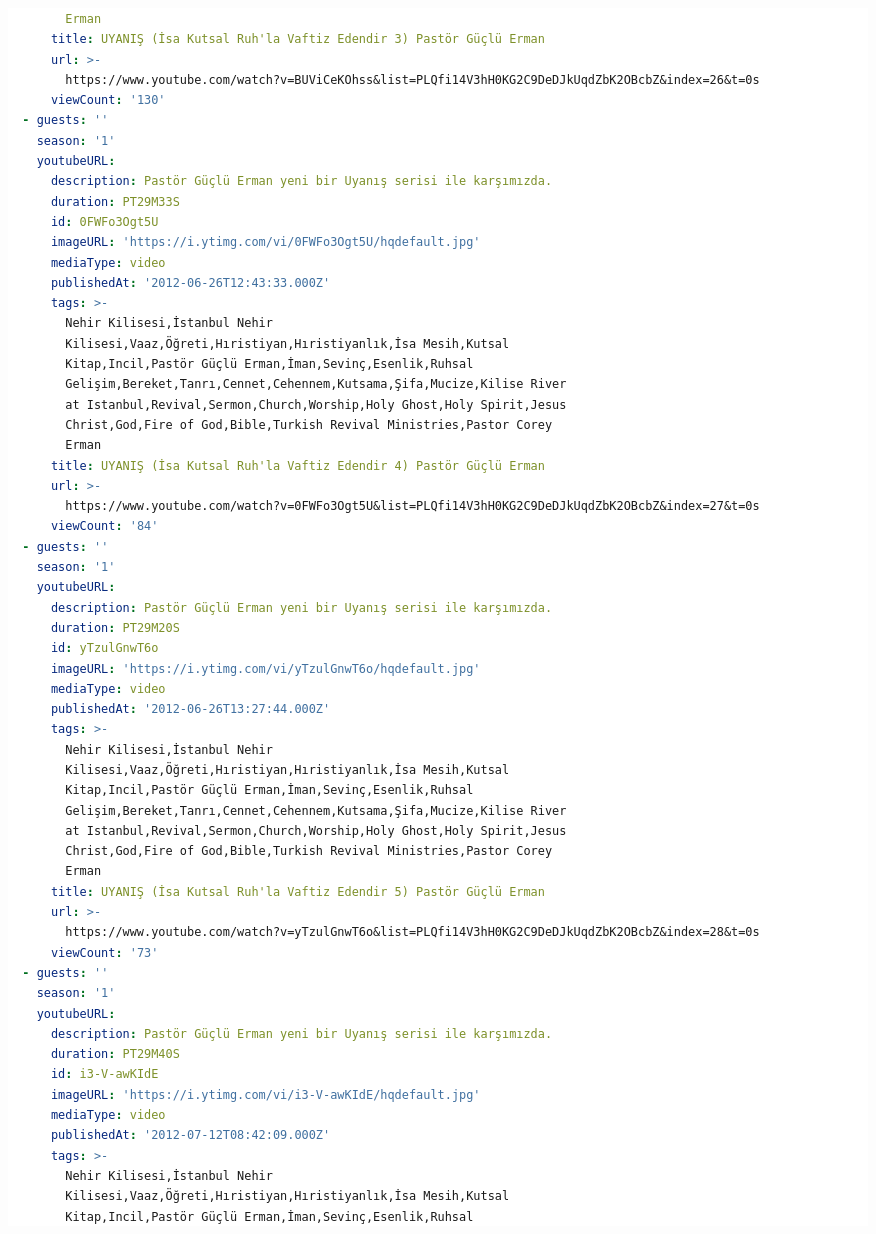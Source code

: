 ```yaml
        Erman
      title: UYANIŞ (İsa Kutsal Ruh'la Vaftiz Edendir 3) Pastör Güçlü Erman
      url: >-
        https://www.youtube.com/watch?v=BUViCeKOhss&list=PLQfi14V3hH0KG2C9DeDJkUqdZbK2OBcbZ&index=26&t=0s
      viewCount: '130'
  - guests: ''
    season: '1'
    youtubeURL:
      description: Pastör Güçlü Erman yeni bir Uyanış serisi ile karşımızda.
      duration: PT29M33S
      id: 0FWFo3Ogt5U
      imageURL: 'https://i.ytimg.com/vi/0FWFo3Ogt5U/hqdefault.jpg'
      mediaType: video
      publishedAt: '2012-06-26T12:43:33.000Z'
      tags: >-
        Nehir Kilisesi,İstanbul Nehir
        Kilisesi,Vaaz,Öğreti,Hıristiyan,Hıristiyanlık,İsa Mesih,Kutsal
        Kitap,Incil,Pastör Güçlü Erman,İman,Sevinç,Esenlik,Ruhsal
        Gelişim,Bereket,Tanrı,Cennet,Cehennem,Kutsama,Şifa,Mucize,Kilise River
        at Istanbul,Revival,Sermon,Church,Worship,Holy Ghost,Holy Spirit,Jesus
        Christ,God,Fire of God,Bible,Turkish Revival Ministries,Pastor Corey
        Erman
      title: UYANIŞ (İsa Kutsal Ruh'la Vaftiz Edendir 4) Pastör Güçlü Erman
      url: >-
        https://www.youtube.com/watch?v=0FWFo3Ogt5U&list=PLQfi14V3hH0KG2C9DeDJkUqdZbK2OBcbZ&index=27&t=0s
      viewCount: '84'
  - guests: ''
    season: '1'
    youtubeURL:
      description: Pastör Güçlü Erman yeni bir Uyanış serisi ile karşımızda.
      duration: PT29M20S
      id: yTzulGnwT6o
      imageURL: 'https://i.ytimg.com/vi/yTzulGnwT6o/hqdefault.jpg'
      mediaType: video
      publishedAt: '2012-06-26T13:27:44.000Z'
      tags: >-
        Nehir Kilisesi,İstanbul Nehir
        Kilisesi,Vaaz,Öğreti,Hıristiyan,Hıristiyanlık,İsa Mesih,Kutsal
        Kitap,Incil,Pastör Güçlü Erman,İman,Sevinç,Esenlik,Ruhsal
        Gelişim,Bereket,Tanrı,Cennet,Cehennem,Kutsama,Şifa,Mucize,Kilise River
        at Istanbul,Revival,Sermon,Church,Worship,Holy Ghost,Holy Spirit,Jesus
        Christ,God,Fire of God,Bible,Turkish Revival Ministries,Pastor Corey
        Erman
      title: UYANIŞ (İsa Kutsal Ruh'la Vaftiz Edendir 5) Pastör Güçlü Erman
      url: >-
        https://www.youtube.com/watch?v=yTzulGnwT6o&list=PLQfi14V3hH0KG2C9DeDJkUqdZbK2OBcbZ&index=28&t=0s
      viewCount: '73'
  - guests: ''
    season: '1'
    youtubeURL:
      description: Pastör Güçlü Erman yeni bir Uyanış serisi ile karşımızda.
      duration: PT29M40S
      id: i3-V-awKIdE
      imageURL: 'https://i.ytimg.com/vi/i3-V-awKIdE/hqdefault.jpg'
      mediaType: video
      publishedAt: '2012-07-12T08:42:09.000Z'
      tags: >-
        Nehir Kilisesi,İstanbul Nehir
        Kilisesi,Vaaz,Öğreti,Hıristiyan,Hıristiyanlık,İsa Mesih,Kutsal
        Kitap,Incil,Pastör Güçlü Erman,İman,Sevinç,Esenlik,Ruhsal
```